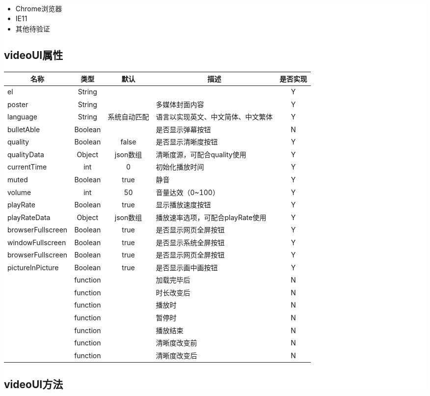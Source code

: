 - Chrome浏览器
- IE11
- 其他待验证



## videoUI属性

| 名称              |   类型   |     默认     | 描述                               | 是否实现 |
| ----------------- | :------: | :----------: | ---------------------------------- | :------: |
| el                |  String  |              |                                    |    Y     |
| poster            |  String  |              | 多媒体封面内容                     |    Y     |
| language          |  String  | 系统自动匹配 | 语言以实现英文、中文简体、中文繁体 |    Y     |
| bulletAble        | Boolean  |              | 是否显示弹幕按钮                   |    N     |
| quality           | Boolean  |    false     | 是否显示清晰度按钮                 |    Y     |
| qualityData       |  Object  |   json数组   | 清晰度源，可配合quality使用        |    Y     |
| currentTime       |   int    |      0       | 初始化播放时间                     |    Y     |
| muted             | Boolean  |     true     | 静音                               |    Y     |
| volume            |   int    |      50      | 音量达效（0~100）                  |    Y     |
| playRate          | Boolean  |     true     | 显示播放速度按钮                   |    Y     |
| playRateData      |  Object  |   json数组   | 播放速率选项，可配合playRate使用   |    Y     |
| browserFullscreen | Boolean  |     true     | 是否显示网页全屏按钮               |    Y     |
| windowFullscreen  | Boolean  |     true     | 是否显示系统全屏按钮               |    Y     |
| browserFullscreen | Boolean  |     true     | 是否显示网页全屏按钮               |    Y     |
| pictureInPicture  | Boolean  |     true     | 是否显示画中画按钮                 |    Y     |
|                   | function |              | 加载完毕后                         |    N     |
|                   | function |              | 时长改变后                         |    N     |
|                   | function |              | 播放时                             |    N     |
|                   | function |              | 暂停时                             |    N     |
|                   | function |              | 播放结束                           |    N     |
|                   | function |              | 清晰度改变前                       |    N     |
|                   | function |              | 清晰度改变后                       |    N     |



## videoUI方法
